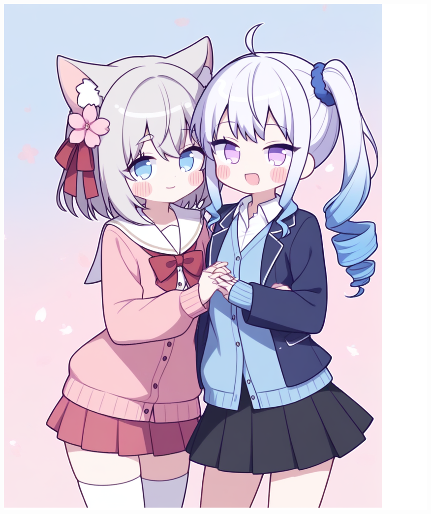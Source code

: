 ![use_region_prompter_result_2](../../assets/images/guide/sd_webui/prompt/use_region_prompter_result_2.png)
